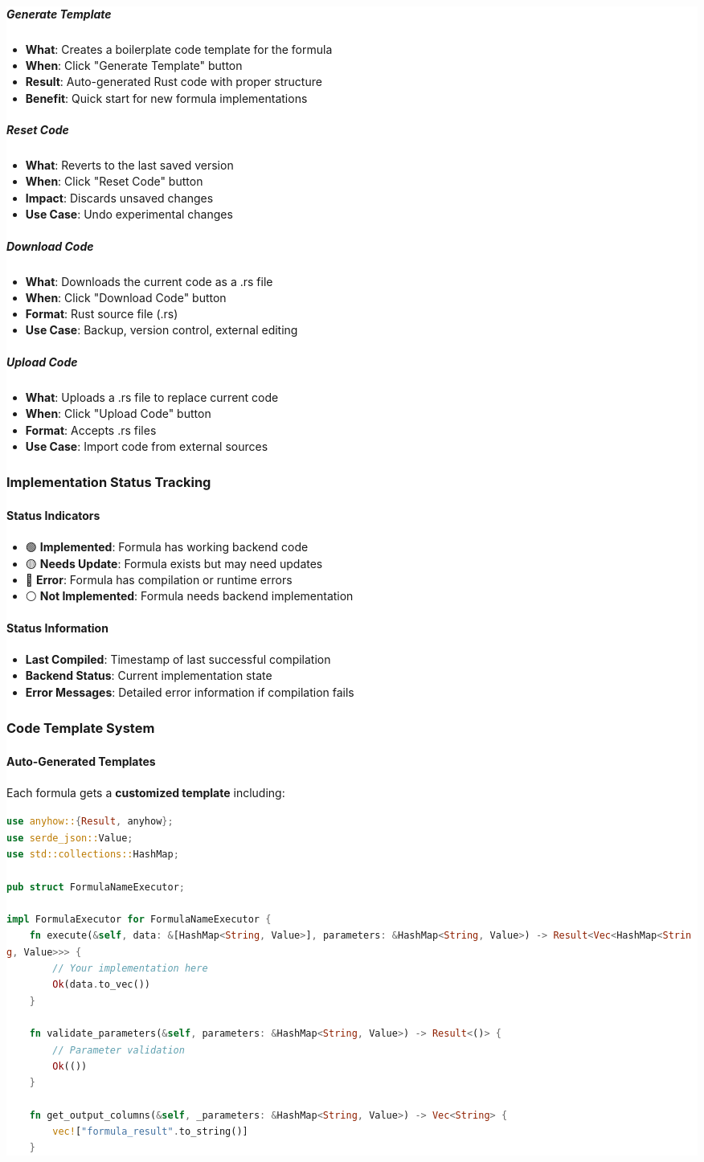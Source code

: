##### **Generate Template**
- **What**: Creates a boilerplate code template for the formula
- **When**: Click "Generate Template" button
- **Result**: Auto-generated Rust code with proper structure
- **Benefit**: Quick start for new formula implementations

##### **Reset Code**
- **What**: Reverts to the last saved version
- **When**: Click "Reset Code" button
- **Impact**: Discards unsaved changes
- **Use Case**: Undo experimental changes

##### **Download Code**
- **What**: Downloads the current code as a .rs file
- **When**: Click "Download Code" button
- **Format**: Rust source file (.rs)
- **Use Case**: Backup, version control, external editing

##### **Upload Code**
- **What**: Uploads a .rs file to replace current code
- **When**: Click "Upload Code" button
- **Format**: Accepts .rs files
- **Use Case**: Import code from external sources

### **Implementation Status Tracking**

#### **Status Indicators**
- 🟢 **Implemented**: Formula has working backend code
- 🟡 **Needs Update**: Formula exists but may need updates
- 🔴 **Error**: Formula has compilation or runtime errors
- ⚪ **Not Implemented**: Formula needs backend implementation

#### **Status Information**
- **Last Compiled**: Timestamp of last successful compilation
- **Backend Status**: Current implementation state
- **Error Messages**: Detailed error information if compilation fails

### **Code Template System**

#### **Auto-Generated Templates**
Each formula gets a **customized template** including:

```rust
use anyhow::{Result, anyhow};
use serde_json::Value;
use std::collections::HashMap;

pub struct FormulaNameExecutor;

impl FormulaExecutor for FormulaNameExecutor {
    fn execute(&self, data: &[HashMap<String, Value>], parameters: &HashMap<String, Value>) -> Result<Vec<HashMap<String, Value>>> {
        // Your implementation here
        Ok(data.to_vec())
    }

    fn validate_parameters(&self, parameters: &HashMap<String, Value>) -> Result<()> {
        // Parameter validation
        Ok(())
    }

    fn get_output_columns(&self, _parameters: &HashMap<String, Value>) -> Vec<String> {
        vec!["formula_result".to_string()]
    }
```